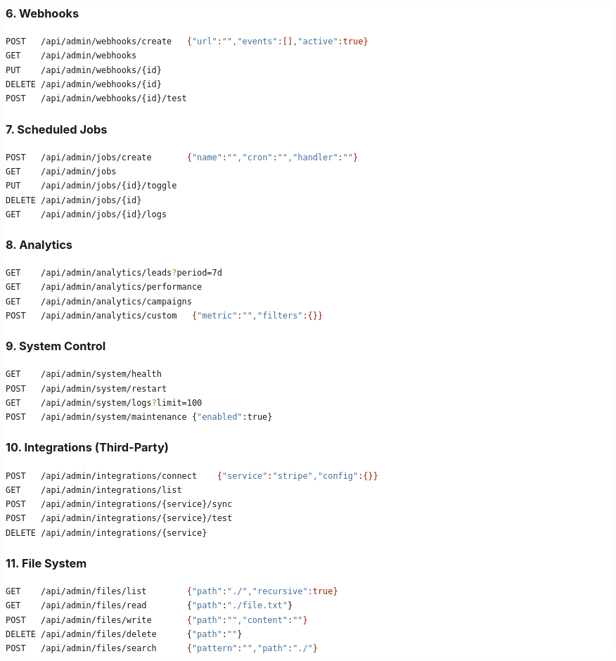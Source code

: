 ### 6. Webhooks
```bash
POST   /api/admin/webhooks/create   {"url":"","events":[],"active":true}
GET    /api/admin/webhooks
PUT    /api/admin/webhooks/{id}
DELETE /api/admin/webhooks/{id}
POST   /api/admin/webhooks/{id}/test
```

### 7. Scheduled Jobs
```bash
POST   /api/admin/jobs/create       {"name":"","cron":"","handler":""}
GET    /api/admin/jobs
PUT    /api/admin/jobs/{id}/toggle
DELETE /api/admin/jobs/{id}
GET    /api/admin/jobs/{id}/logs
```

### 8. Analytics
```bash
GET    /api/admin/analytics/leads?period=7d
GET    /api/admin/analytics/performance
GET    /api/admin/analytics/campaigns
POST   /api/admin/analytics/custom   {"metric":"","filters":{}}
```

### 9. System Control
```bash
GET    /api/admin/system/health
POST   /api/admin/system/restart
GET    /api/admin/system/logs?limit=100
POST   /api/admin/system/maintenance {"enabled":true}
```

### 10. Integrations (Third-Party)
```bash
POST   /api/admin/integrations/connect    {"service":"stripe","config":{}}
GET    /api/admin/integrations/list
POST   /api/admin/integrations/{service}/sync
POST   /api/admin/integrations/{service}/test
DELETE /api/admin/integrations/{service}
```

### 11. File System
```bash
GET    /api/admin/files/list        {"path":"./","recursive":true}
GET    /api/admin/files/read        {"path":"./file.txt"}
POST   /api/admin/files/write       {"path":"","content":""}
DELETE /api/admin/files/delete      {"path":""}
POST   /api/admin/files/search      {"pattern":"","path":"./"}
```
